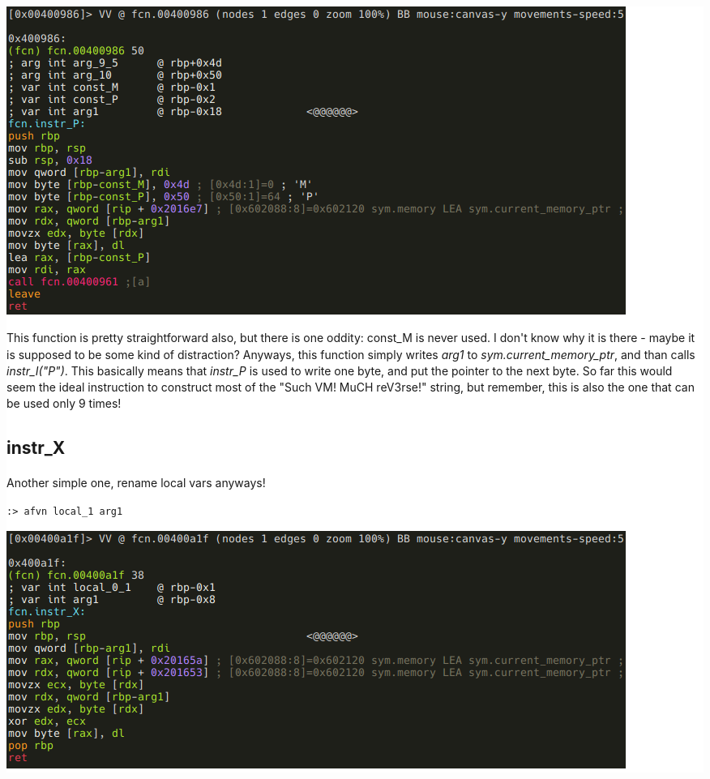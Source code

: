 ![instr\_P](../../.gitbook/assets/instr_P.png)

This function is pretty straightforward also, but there is one oddity: const\_M is never used. I don't know why it is there - maybe it is supposed to be some kind of distraction? Anyways, this function simply writes _arg1_ to _sym.current\_memory\_ptr_, and than calls _instr\_I\("P"\)_. This basically means that _instr\_P_ is used to write one byte, and put the pointer to the next byte. So far this would seem the ideal instruction to construct most of the "Such VM! MuCH reV3rse!" string, but remember, this is also the one that can be used only 9 times!

## instr\_X

Another simple one, rename local vars anyways!

```text
:> afvn local_1 arg1
```

![instr\_X](../../.gitbook/assets/instr_X.png)
